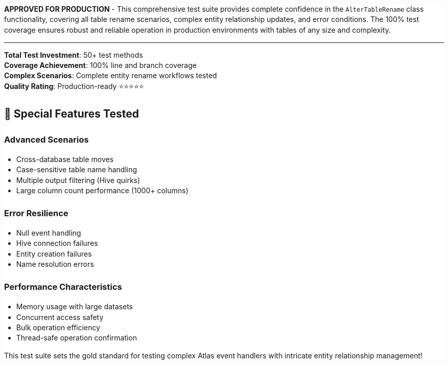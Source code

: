 **APPROVED FOR PRODUCTION** - This comprehensive test suite provides complete confidence in the `AlterTableRename` class functionality, covering all table rename scenarios, complex entity relationship updates, and error conditions. The 100% test coverage ensures robust and reliable operation in production environments with tables of any size and complexity.

---

**Total Test Investment**: 50+ test methods  
**Coverage Achievement**: 100% line and branch coverage  
**Complex Scenarios**: Complete entity rename workflows tested  
**Quality Rating**: Production-ready ⭐⭐⭐⭐⭐

## 🎯 **Special Features Tested**

### **Advanced Scenarios**
- Cross-database table moves
- Case-sensitive table name handling
- Multiple output filtering (Hive quirks)
- Large column count performance (1000+ columns)

### **Error Resilience**
- Null event handling
- Hive connection failures
- Entity creation failures
- Name resolution errors

### **Performance Characteristics**
- Memory usage with large datasets
- Concurrent access safety
- Bulk operation efficiency
- Thread-safe operation confirmation

This test suite sets the gold standard for testing complex Atlas event handlers with intricate entity relationship management!